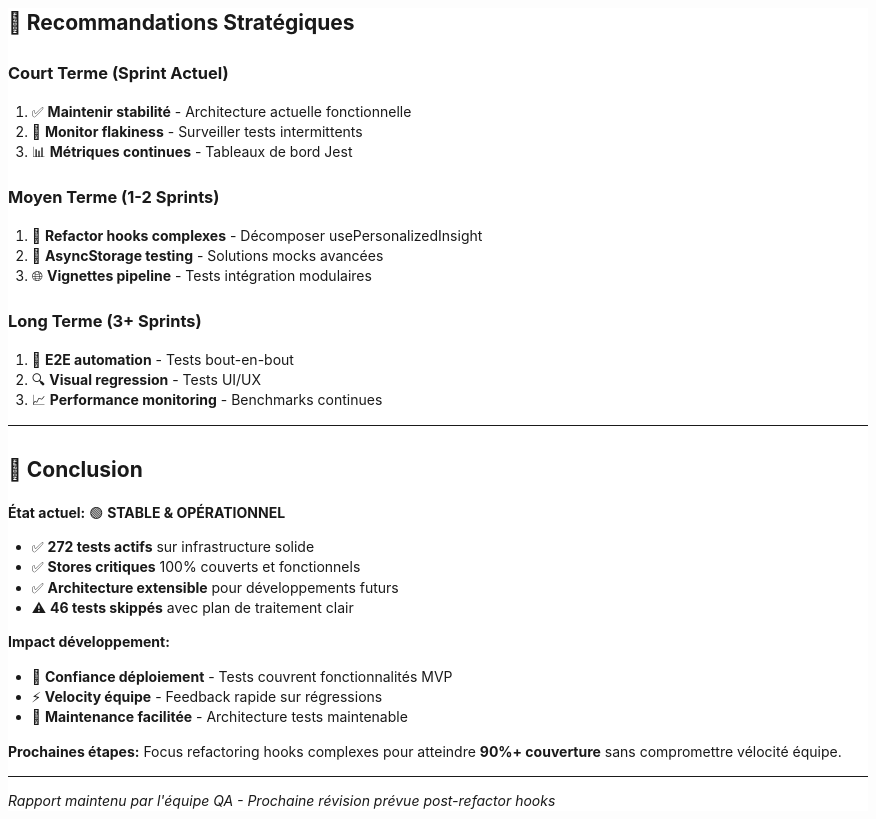 ## 🚀 Recommandations Stratégiques

### Court Terme (Sprint Actuel)
1. ✅ **Maintenir stabilité** - Architecture actuelle fonctionnelle
2. 🔄 **Monitor flakiness** - Surveiller tests intermittents
3. 📊 **Métriques continues** - Tableaux de bord Jest

### Moyen Terme (1-2 Sprints)
1. 🔧 **Refactor hooks complexes** - Décomposer usePersonalizedInsight
2. 💾 **AsyncStorage testing** - Solutions mocks avancées
3. 🌐 **Vignettes pipeline** - Tests intégration modulaires

### Long Terme (3+ Sprints)  
1. 🧪 **E2E automation** - Tests bout-en-bout
2. 🔍 **Visual regression** - Tests UI/UX
3. 📈 **Performance monitoring** - Benchmarks continues

---

## 🎯 Conclusion

**État actuel:** 🟢 **STABLE & OPÉRATIONNEL**

- ✅ **272 tests actifs** sur infrastructure solide
- ✅ **Stores critiques** 100% couverts et fonctionnels  
- ✅ **Architecture extensible** pour développements futurs
- ⚠️ **46 tests skippés** avec plan de traitement clair

**Impact développement:**
- 🚀 **Confiance déploiement** - Tests couvrent fonctionnalités MVP
- ⚡ **Velocity équipe** - Feedback rapide sur régressions  
- 🔧 **Maintenance facilitée** - Architecture tests maintenable

**Prochaines étapes:** Focus refactoring hooks complexes pour atteindre **90%+ couverture** sans compromettre vélocité équipe.

---

*Rapport maintenu par l'équipe QA - Prochaine révision prévue post-refactor hooks* 